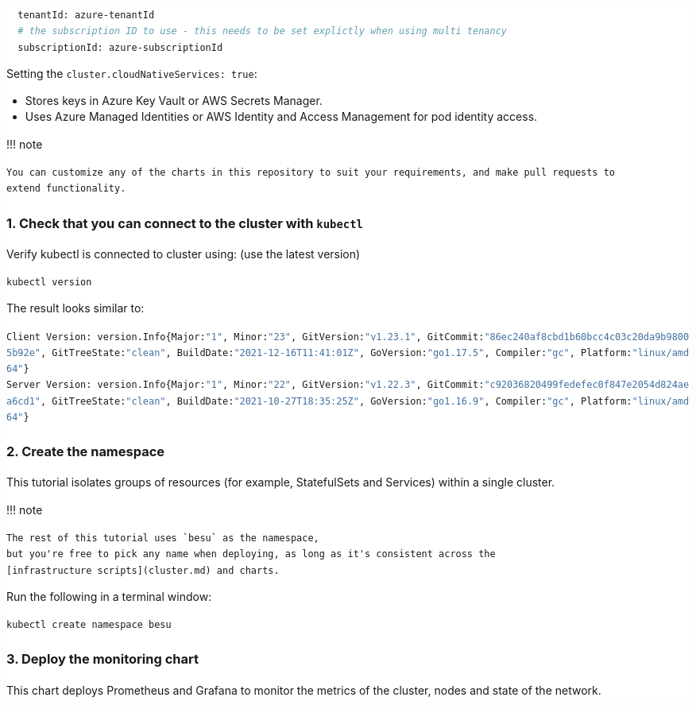```bash
  tenantId: azure-tenantId
  # the subscription ID to use - this needs to be set explictly when using multi tenancy
  subscriptionId: azure-subscriptionId
```

Setting the `cluster.cloudNativeServices: true`:

- Stores keys in Azure Key Vault or AWS Secrets Manager.
- Uses Azure Managed Identities or AWS Identity and Access Management for pod identity access.

!!! note

    You can customize any of the charts in this repository to suit your requirements, and make pull requests to
    extend functionality.

### 1. Check that you can connect to the cluster with `kubectl`

Verify kubectl is connected to cluster using: (use the latest version)

```bash
kubectl version
```

The result looks similar to:

```bash
Client Version: version.Info{Major:"1", Minor:"23", GitVersion:"v1.23.1", GitCommit:"86ec240af8cbd1b60bcc4c03c20da9b98005b92e", GitTreeState:"clean", BuildDate:"2021-12-16T11:41:01Z", GoVersion:"go1.17.5", Compiler:"gc", Platform:"linux/amd64"}
Server Version: version.Info{Major:"1", Minor:"22", GitVersion:"v1.22.3", GitCommit:"c92036820499fedefec0f847e2054d824aea6cd1", GitTreeState:"clean", BuildDate:"2021-10-27T18:35:25Z", GoVersion:"go1.16.9", Compiler:"gc", Platform:"linux/amd64"}
```

### 2. Create the namespace

This tutorial isolates groups of resources (for example, StatefulSets and Services) within a single cluster.

!!! note

    The rest of this tutorial uses `besu` as the namespace,
    but you're free to pick any name when deploying, as long as it's consistent across the
    [infrastructure scripts](cluster.md) and charts.

Run the following in a terminal window:

```bash
kubectl create namespace besu
```

### 3. Deploy the monitoring chart

This chart deploys Prometheus and Grafana to monitor the metrics of the cluster, nodes and state of the network.
